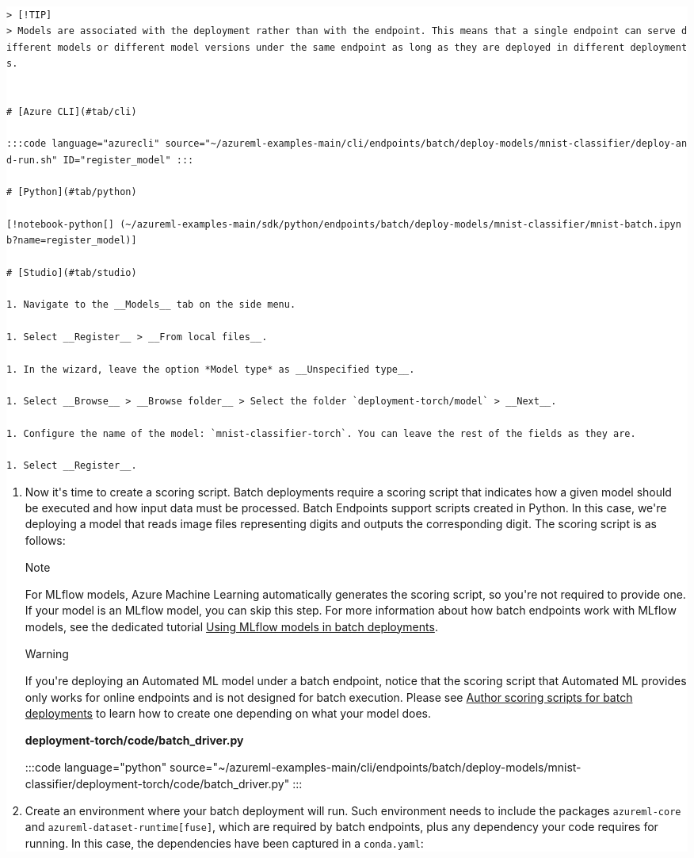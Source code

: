     > [!TIP]
    > Models are associated with the deployment rather than with the endpoint. This means that a single endpoint can serve different models or different model versions under the same endpoint as long as they are deployed in different deployments.

   
    # [Azure CLI](#tab/cli)

    :::code language="azurecli" source="~/azureml-examples-main/cli/endpoints/batch/deploy-models/mnist-classifier/deploy-and-run.sh" ID="register_model" :::

    # [Python](#tab/python)

    [!notebook-python[] (~/azureml-examples-main/sdk/python/endpoints/batch/deploy-models/mnist-classifier/mnist-batch.ipynb?name=register_model)]

    # [Studio](#tab/studio)

    1. Navigate to the __Models__ tab on the side menu.

    1. Select __Register__ > __From local files__.

    1. In the wizard, leave the option *Model type* as __Unspecified type__.

    1. Select __Browse__ > __Browse folder__ > Select the folder `deployment-torch/model` > __Next__.

    1. Configure the name of the model: `mnist-classifier-torch`. You can leave the rest of the fields as they are.

    1. Select __Register__.

1. Now it's time to create a scoring script. Batch deployments require a scoring script that indicates how a given model should be executed and how input data must be processed. Batch Endpoints support scripts created in Python. In this case, we're deploying a model that reads image files representing digits and outputs the corresponding digit. The scoring script is as follows:

    > [!NOTE]
    > For MLflow models, Azure Machine Learning automatically generates the scoring script, so you're not required to provide one. If your model is an MLflow model, you can skip this step. For more information about how batch endpoints work with MLflow models, see the dedicated tutorial [Using MLflow models in batch deployments](how-to-mlflow-batch.md).

    > [!WARNING]
    > If you're deploying an Automated ML model under a batch endpoint, notice that the scoring script that Automated ML provides only works for online endpoints and is not designed for batch execution. Please see [Author scoring scripts for batch deployments](how-to-batch-scoring-script.md) to learn how to create one depending on what your model does.

    __deployment-torch/code/batch_driver.py__

    :::code language="python" source="~/azureml-examples-main/cli/endpoints/batch/deploy-models/mnist-classifier/deployment-torch/code/batch_driver.py" :::

1. Create an environment where your batch deployment will run. Such environment needs to include the packages `azureml-core` and `azureml-dataset-runtime[fuse]`, which are required by batch endpoints, plus any dependency your code requires for running. In this case, the dependencies have been captured in a `conda.yaml`:
    